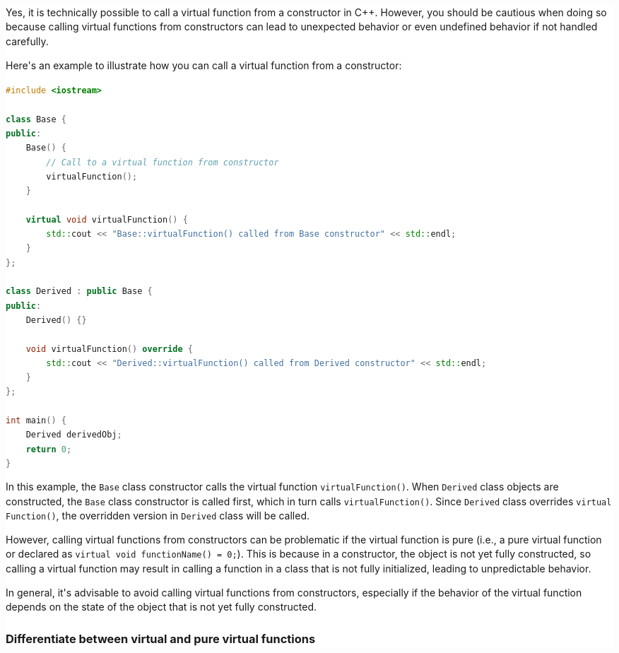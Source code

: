 Yes, it is technically possible to call a virtual function from a constructor in C++. However, you should be cautious when doing so because calling virtual functions from constructors can lead to unexpected behavior or even undefined behavior if not handled carefully.

Here's an example to illustrate how you can call a virtual function from a constructor:

```cpp
#include <iostream>

class Base {
public:
    Base() {
        // Call to a virtual function from constructor
        virtualFunction();
    }

    virtual void virtualFunction() {
        std::cout << "Base::virtualFunction() called from Base constructor" << std::endl;
    }
};

class Derived : public Base {
public:
    Derived() {}

    void virtualFunction() override {
        std::cout << "Derived::virtualFunction() called from Derived constructor" << std::endl;
    }
};

int main() {
    Derived derivedObj;
    return 0;
}
```

In this example, the `Base` class constructor calls the virtual function `virtualFunction()`. When `Derived` class objects are constructed, the `Base` class constructor is called first, which in turn calls `virtualFunction()`. Since `Derived` class overrides `virtualFunction()`, the overridden version in `Derived` class will be called.

However, calling virtual functions from constructors can be problematic if the virtual function is pure (i.e., a pure virtual function or declared as `virtual void functionName() = 0;`). This is because in a constructor, the object is not yet fully constructed, so calling a virtual function may result in calling a function in a class that is not fully initialized, leading to unpredictable behavior.

In general, it's advisable to avoid calling virtual functions from constructors, especially if the behavior of the virtual function depends on the state of the object that is not yet fully constructed.

### Differentiate between virtual and pure virtual functions
